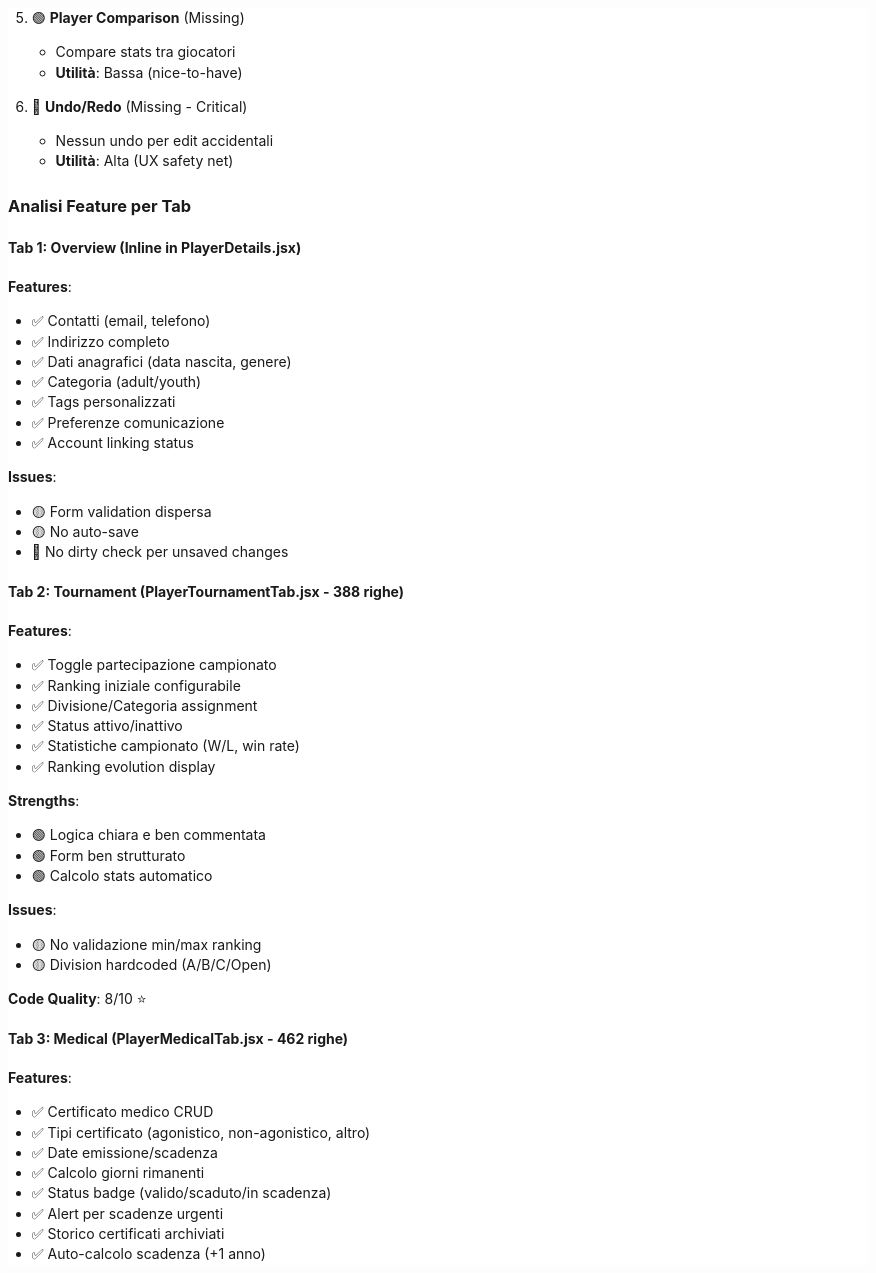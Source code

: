 5. 🟢 **Player Comparison** (Missing)
   - Compare stats tra giocatori
   - **Utilità**: Bassa (nice-to-have)

6. 🔴 **Undo/Redo** (Missing - Critical)
   - Nessun undo per edit accidentali
   - **Utilità**: Alta (UX safety net)

### Analisi Feature per Tab

#### Tab 1: Overview (Inline in PlayerDetails.jsx)

**Features**:
- ✅ Contatti (email, telefono)
- ✅ Indirizzo completo
- ✅ Dati anagrafici (data nascita, genere)
- ✅ Categoria (adult/youth)
- ✅ Tags personalizzati
- ✅ Preferenze comunicazione
- ✅ Account linking status

**Issues**:
- 🟡 Form validation dispersa
- 🟡 No auto-save
- 🔴 No dirty check per unsaved changes

#### Tab 2: Tournament (PlayerTournamentTab.jsx - 388 righe)

**Features**:
- ✅ Toggle partecipazione campionato
- ✅ Ranking iniziale configurabile
- ✅ Divisione/Categoria assignment
- ✅ Status attivo/inattivo
- ✅ Statistiche campionato (W/L, win rate)
- ✅ Ranking evolution display

**Strengths**:
- 🟢 Logica chiara e ben commentata
- 🟢 Form ben strutturato
- 🟢 Calcolo stats automatico

**Issues**:
- 🟡 No validazione min/max ranking
- 🟡 Division hardcoded (A/B/C/Open)

**Code Quality**: 8/10 ⭐

#### Tab 3: Medical (PlayerMedicalTab.jsx - 462 righe)

**Features**:
- ✅ Certificato medico CRUD
- ✅ Tipi certificato (agonistico, non-agonistico, altro)
- ✅ Date emissione/scadenza
- ✅ Calcolo giorni rimanenti
- ✅ Status badge (valido/scaduto/in scadenza)
- ✅ Alert per scadenze urgenti
- ✅ Storico certificati archiviati
- ✅ Auto-calcolo scadenza (+1 anno)
